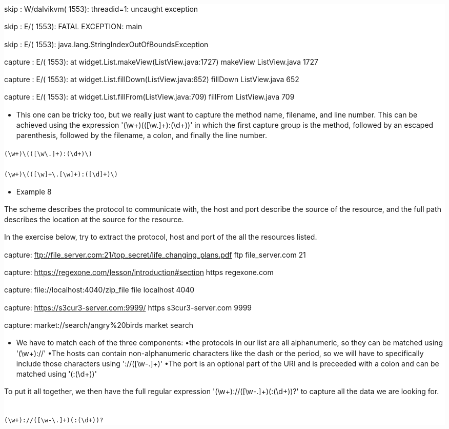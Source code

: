 skip    : W/dalvikvm( 1553): threadid=1: uncaught exception   

skip    : E/( 1553): FATAL EXCEPTION: main    

skip    : E/( 1553): java.lang.StringIndexOutOfBoundsException   

capture : E/( 1553):   at widget.List.makeView(ListView.java:1727)                          makeView ListView.java 1727    

capture : E/( 1553):   at widget.List.fillDown(ListView.java:652)                           fillDown ListView.java 652 

capture : E/( 1553):   at widget.List.fillFrom(ListView.java:709)                           fillFrom ListView.java 709  

- This one can be tricky too, but we really just want to capture the method name, filename, and line number. This can be achieved using the expression '(\w+)\(([\w\.]+):(\d+)\)' in which the first capture group is the method, followed by an escaped parenthesis, followed by the filename, a colon, and finally the line number.

```
(\w+)\(([\w\.]+):(\d+)\)

(\w+)\(([\w]+\.[\w]+):([\d]+)\)
```

- Example 8

The scheme describes the protocol to communicate with, the host and port describe the source of the resource, and the full path describes the location at the source for the resource.

In the exercise below, try to extract the protocol, host and port of the all the resources listed.

capture: ftp://file_server.com:21/top_secret/life_changing_plans.pdf                    ftp file_server.com 21     

capture: https://regexone.com/lesson/introduction#section                               https regexone.com  

capture: file://localhost:4040/zip_file                                                 file localhost 4040  

capture: https://s3cur3-server.com:9999/                                                https s3cur3-server.com 9999  

capture: market://search/angry%20birds                                                  market search  

- We have to match each of the three components: 
•the protocols in our list are all alphanumeric, so they can be matched using '(\w+)://'
•The hosts can contain non-alphanumeric characters like the dash or the period, so we will have to specifically include those characters using '://([\w\-\.]+)' 
•The port is an optional part of the URI and is preceeded with a colon and can be matched using '(:(\d+))'


To put it all together, we then have the full regular expression '(\w+)://([\w\-\.]+)(:(\d+))?' to capture all the data we are looking for.

```

(\w+)://([\w-\.]+)(:(\d+))?
```
